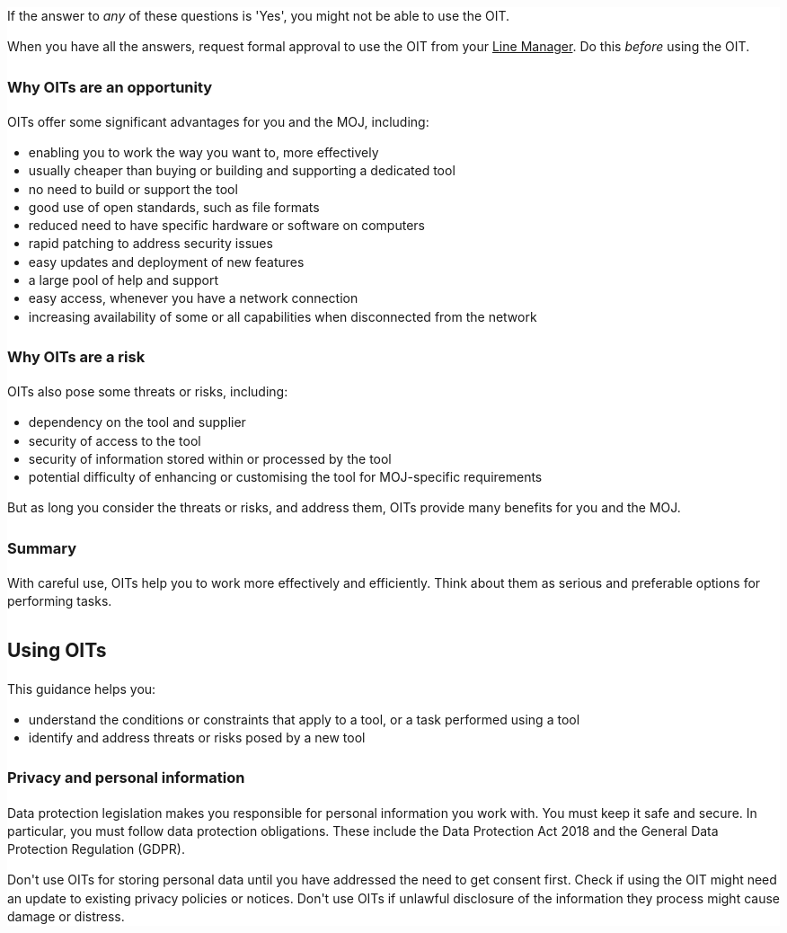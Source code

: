 If the answer to _any_ of these questions is 'Yes', you might not be able to use the OIT.

When you have all the answers, request formal approval to use the OIT from your [Line Manager](https://intranet.justice.gov.uk/guidance/security/it-computer-security/line-manager-approval/). Do this _before_ using the OIT.

### Why OITs are an opportunity

OITs offer some significant advantages for you and the MOJ, including:

- enabling you to work the way you want to, more effectively
- usually cheaper than buying or building and supporting a dedicated tool
- no need to build or support the tool
- good use of open standards, such as file formats
- reduced need to have specific hardware or software on computers
- rapid patching to address security issues
- easy updates and deployment of new features
- a large pool of help and support
- easy access, whenever you have a network connection
- increasing availability of some or all capabilities when disconnected from the network

### Why OITs are a risk

OITs also pose some threats or risks, including:

- dependency on the tool and supplier
- security of access to the tool
- security of information stored within or processed by the tool
- potential difficulty of enhancing or customising the tool for MOJ-specific requirements

But as long you consider the threats or risks, and address them, OITs provide many benefits for you and the MOJ.

### Summary

With careful use, OITs help you to work more effectively and efficiently. Think about them as serious and preferable options for performing tasks.

## Using OITs

This guidance helps you:

- understand the conditions or constraints that apply to a tool, or a task performed using a tool
- identify and address threats or risks posed by a new tool

### Privacy and personal information

Data protection legislation makes you responsible for personal information you work with. You must keep it safe and secure. In particular, you must follow data protection obligations. These include the Data Protection Act 2018 and the General Data Protection Regulation (GDPR).

Don't use OITs for storing personal data until you have addressed the need to get consent first. Check if using the OIT might need an update to existing privacy policies or notices. Don't use OITs if unlawful disclosure of the information they process might cause damage or distress.
